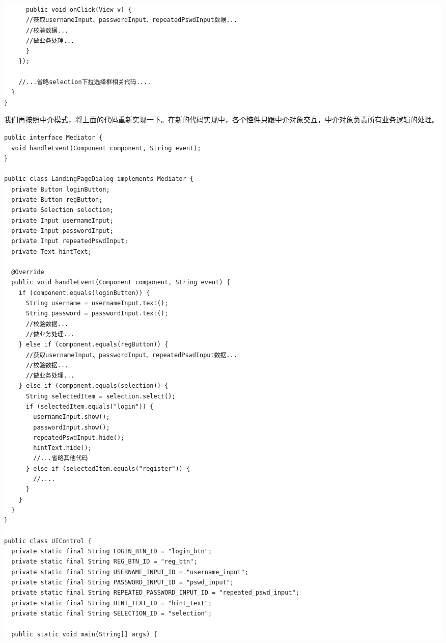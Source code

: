 ```
      public void onClick(View v) {
      //获取usernameInput、passwordInput、repeatedPswdInput数据...
      //校验数据...
      //做业务处理...
      }
    });

    //...省略selection下拉选择框相关代码....
  }
}
```

我们再按照中介模式，将上面的代码重新实现一下。在新的代码实现中，各个控件只跟中介对象交互，中介对象负责所有业务逻辑的处理。

```
public interface Mediator {
  void handleEvent(Component component, String event);
}

public class LandingPageDialog implements Mediator {
  private Button loginButton;
  private Button regButton;
  private Selection selection;
  private Input usernameInput;
  private Input passwordInput;
  private Input repeatedPswdInput;
  private Text hintText;

  @Override
  public void handleEvent(Component component, String event) {
    if (component.equals(loginButton)) {
      String username = usernameInput.text();
      String password = passwordInput.text();
      //校验数据...
      //做业务处理...
    } else if (component.equals(regButton)) {
      //获取usernameInput、passwordInput、repeatedPswdInput数据...
      //校验数据...
      //做业务处理...
    } else if (component.equals(selection)) {
      String selectedItem = selection.select();
      if (selectedItem.equals("login")) {
        usernameInput.show();
        passwordInput.show();
        repeatedPswdInput.hide();
        hintText.hide();
        //...省略其他代码
      } else if (selectedItem.equals("register")) {
        //....
      }
    }
  }
}

public class UIControl {
  private static final String LOGIN_BTN_ID = "login_btn";
  private static final String REG_BTN_ID = "reg_btn";
  private static final String USERNAME_INPUT_ID = "username_input";
  private static final String PASSWORD_INPUT_ID = "pswd_input";
  private static final String REPEATED_PASSWORD_INPUT_ID = "repeated_pswd_input";
  private static final String HINT_TEXT_ID = "hint_text";
  private static final String SELECTION_ID = "selection";

  public static void main(String[] args) {
```